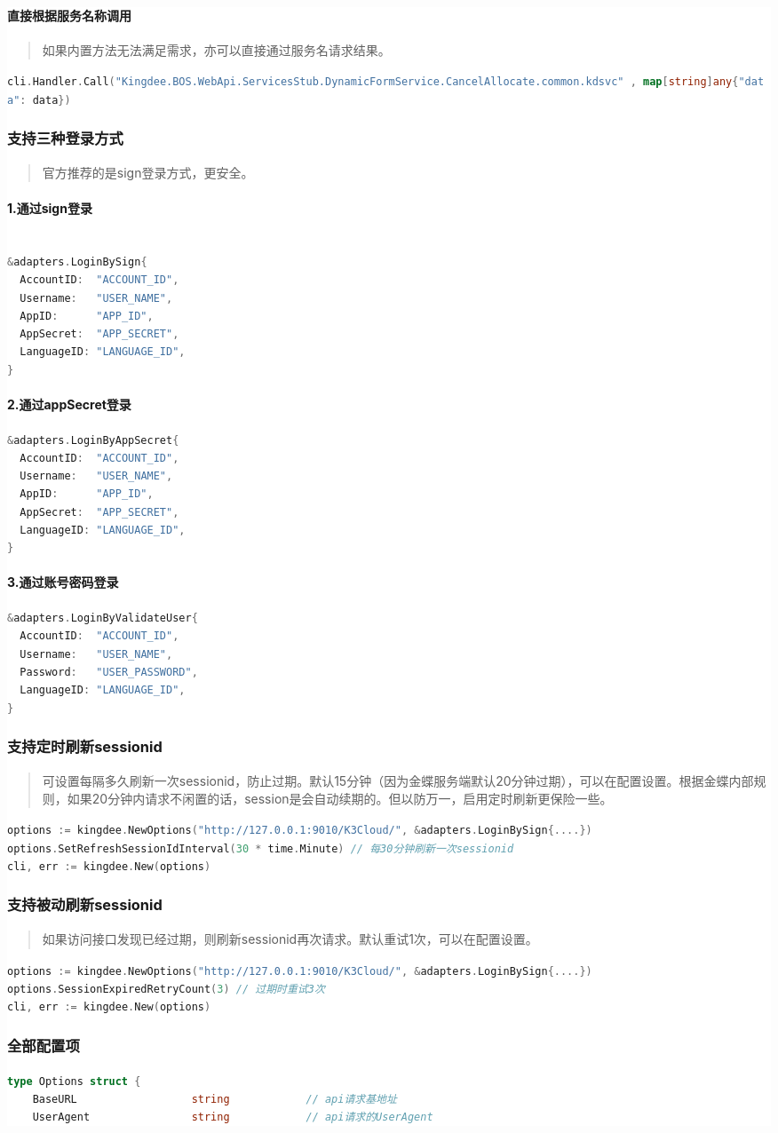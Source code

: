 #### 直接根据服务名称调用
>如果内置方法无法满足需求，亦可以直接通过服务名请求结果。
```go
cli.Handler.Call("Kingdee.BOS.WebApi.ServicesStub.DynamicFormService.CancelAllocate.common.kdsvc" , map[string]any{"data": data})
```

### 支持三种登录方式
>官方推荐的是sign登录方式，更安全。

#### 1.通过sign登录
```go

&adapters.LoginBySign{
  AccountID:  "ACCOUNT_ID",
  Username:   "USER_NAME",
  AppID:      "APP_ID",
  AppSecret:  "APP_SECRET",
  LanguageID: "LANGUAGE_ID",
}
```
#### 2.通过appSecret登录
```go
&adapters.LoginByAppSecret{
  AccountID:  "ACCOUNT_ID",
  Username:   "USER_NAME",
  AppID:      "APP_ID",
  AppSecret:  "APP_SECRET",
  LanguageID: "LANGUAGE_ID",
}
```
#### 3.通过账号密码登录
```go
&adapters.LoginByValidateUser{
  AccountID:  "ACCOUNT_ID",
  Username:   "USER_NAME",
  Password:   "USER_PASSWORD",
  LanguageID: "LANGUAGE_ID",
}
```
### 支持定时刷新sessionid
>可设置每隔多久刷新一次sessionid，防止过期。默认15分钟（因为金蝶服务端默认20分钟过期），可以在配置设置。根据金蝶内部规则，如果20分钟内请求不闲置的话，session是会自动续期的。但以防万一，启用定时刷新更保险一些。
```go
options := kingdee.NewOptions("http://127.0.0.1:9010/K3Cloud/", &adapters.LoginBySign{....})
options.SetRefreshSessionIdInterval(30 * time.Minute) // 每30分钟刷新一次sessionid
cli, err := kingdee.New(options)

```


### 支持被动刷新sessionid
>如果访问接口发现已经过期，则刷新sessionid再次请求。默认重试1次，可以在配置设置。
```go
options := kingdee.NewOptions("http://127.0.0.1:9010/K3Cloud/", &adapters.LoginBySign{....})
options.SessionExpiredRetryCount(3) // 过期时重试3次
cli, err := kingdee.New(options)

```
### 全部配置项
```go
type Options struct {
	BaseURL                  string            // api请求基地址
	UserAgent                string            // api请求的UserAgent
```